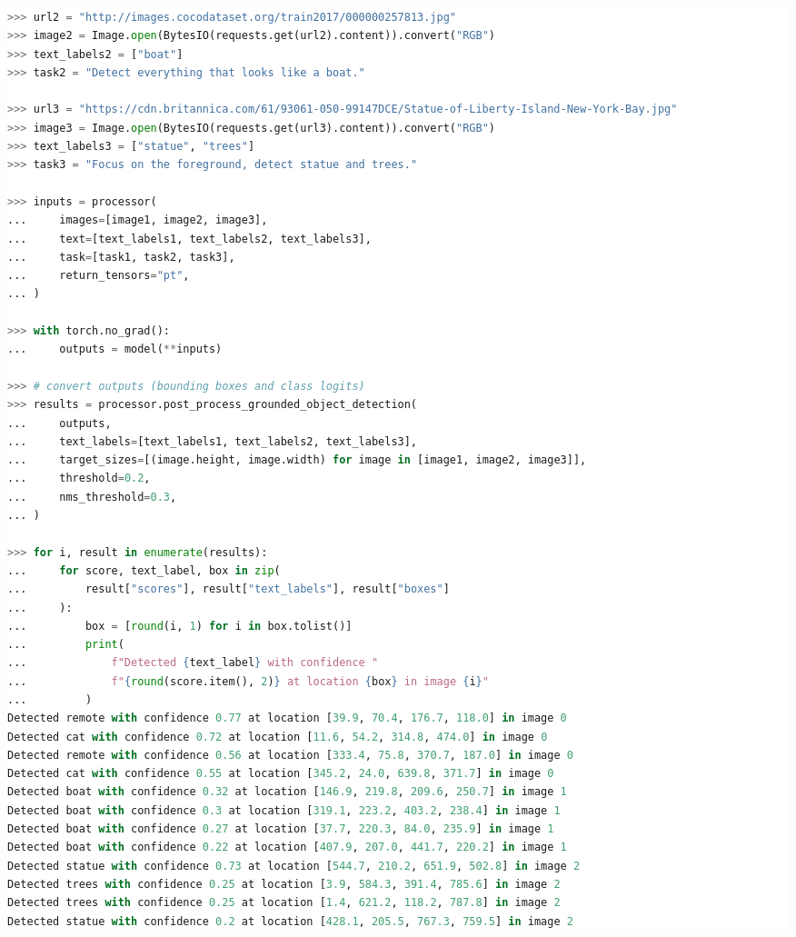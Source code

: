 ```python
>>> url2 = "http://images.cocodataset.org/train2017/000000257813.jpg"
>>> image2 = Image.open(BytesIO(requests.get(url2).content)).convert("RGB")
>>> text_labels2 = ["boat"]
>>> task2 = "Detect everything that looks like a boat."

>>> url3 = "https://cdn.britannica.com/61/93061-050-99147DCE/Statue-of-Liberty-Island-New-York-Bay.jpg"
>>> image3 = Image.open(BytesIO(requests.get(url3).content)).convert("RGB")
>>> text_labels3 = ["statue", "trees"]
>>> task3 = "Focus on the foreground, detect statue and trees."

>>> inputs = processor(
...     images=[image1, image2, image3],
...     text=[text_labels1, text_labels2, text_labels3],
...     task=[task1, task2, task3],
...     return_tensors="pt",
... )

>>> with torch.no_grad():
...     outputs = model(**inputs)

>>> # convert outputs (bounding boxes and class logits)
>>> results = processor.post_process_grounded_object_detection(
...     outputs,
...     text_labels=[text_labels1, text_labels2, text_labels3],
...     target_sizes=[(image.height, image.width) for image in [image1, image2, image3]],
...     threshold=0.2,
...     nms_threshold=0.3,
... )

>>> for i, result in enumerate(results):
...     for score, text_label, box in zip(
...         result["scores"], result["text_labels"], result["boxes"]
...     ):
...         box = [round(i, 1) for i in box.tolist()]
...         print(
...             f"Detected {text_label} with confidence "
...             f"{round(score.item(), 2)} at location {box} in image {i}"
...         )
Detected remote with confidence 0.77 at location [39.9, 70.4, 176.7, 118.0] in image 0
Detected cat with confidence 0.72 at location [11.6, 54.2, 314.8, 474.0] in image 0
Detected remote with confidence 0.56 at location [333.4, 75.8, 370.7, 187.0] in image 0
Detected cat with confidence 0.55 at location [345.2, 24.0, 639.8, 371.7] in image 0
Detected boat with confidence 0.32 at location [146.9, 219.8, 209.6, 250.7] in image 1
Detected boat with confidence 0.3 at location [319.1, 223.2, 403.2, 238.4] in image 1
Detected boat with confidence 0.27 at location [37.7, 220.3, 84.0, 235.9] in image 1
Detected boat with confidence 0.22 at location [407.9, 207.0, 441.7, 220.2] in image 1
Detected statue with confidence 0.73 at location [544.7, 210.2, 651.9, 502.8] in image 2
Detected trees with confidence 0.25 at location [3.9, 584.3, 391.4, 785.6] in image 2
Detected trees with confidence 0.25 at location [1.4, 621.2, 118.2, 787.8] in image 2
Detected statue with confidence 0.2 at location [428.1, 205.5, 767.3, 759.5] in image 2

```

